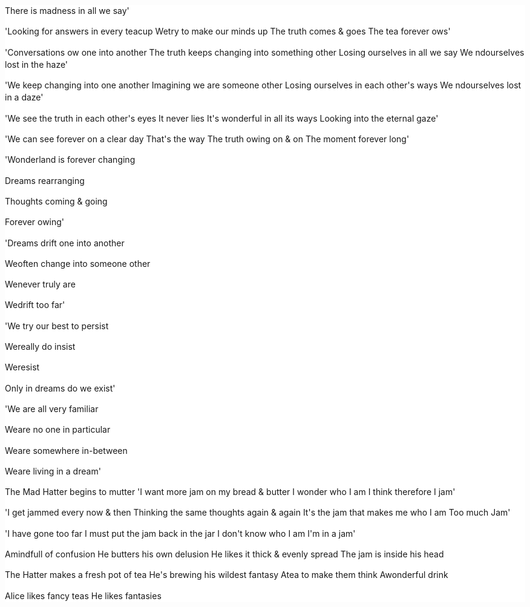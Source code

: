 There is madness in all we say'

'Looking for answers in every teacup Wetry to make our minds up The truth comes & goes The tea forever ows'

'Conversations ow one into another The truth keeps changing into something other Losing ourselves in all we say We ndourselves lost in the haze'

'We keep changing into one another Imagining we are someone other Losing ourselves in each other's ways We ndourselves lost in a daze'

'We see the truth in each other's eyes It never lies It's wonderful in all its ways Looking into the eternal gaze'

'We can see forever on a clear day That's the way The truth owing on & on The moment forever long'

'Wonderland is forever changing

Dreams rearranging

Thoughts coming & going

Forever owing'

'Dreams drift one into another

Weoften change into someone other

Wenever truly are

Wedrift too far'

'We try our best to persist

Wereally do insist

Weresist

Only in dreams do we exist'

'We are all very familiar

Weare no one in particular

Weare somewhere in-between

Weare living in a dream'

The Mad Hatter begins to mutter 'I want more jam on my bread & butter I wonder who I am I think therefore I jam'

'I get jammed every now & then Thinking the same thoughts again & again It's the jam that makes me who I am Too much Jam'

'I have gone too far I must put the jam back in the jar I don't know who I am I'm in a jam'

Amindfull of confusion He butters his own delusion He likes it thick & evenly spread The jam is inside his head

The Hatter makes a fresh pot of tea He's brewing his wildest fantasy Atea to make them think Awonderful drink

Alice likes fancy teas He likes fantasies
